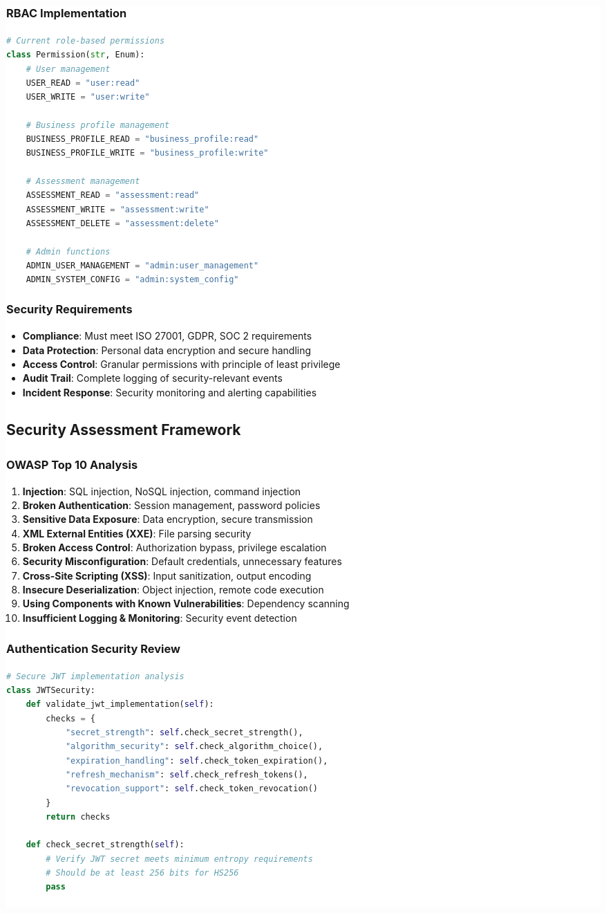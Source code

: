 ### RBAC Implementation
```python
# Current role-based permissions
class Permission(str, Enum):
    # User management
    USER_READ = "user:read"
    USER_WRITE = "user:write"
    
    # Business profile management
    BUSINESS_PROFILE_READ = "business_profile:read"
    BUSINESS_PROFILE_WRITE = "business_profile:write"
    
    # Assessment management
    ASSESSMENT_READ = "assessment:read"
    ASSESSMENT_WRITE = "assessment:write"
    ASSESSMENT_DELETE = "assessment:delete"
    
    # Admin functions
    ADMIN_USER_MANAGEMENT = "admin:user_management"
    ADMIN_SYSTEM_CONFIG = "admin:system_config"
```

### Security Requirements
- **Compliance**: Must meet ISO 27001, GDPR, SOC 2 requirements
- **Data Protection**: Personal data encryption and secure handling
- **Access Control**: Granular permissions with principle of least privilege
- **Audit Trail**: Complete logging of security-relevant events
- **Incident Response**: Security monitoring and alerting capabilities

## Security Assessment Framework

### OWASP Top 10 Analysis
1. **Injection**: SQL injection, NoSQL injection, command injection
2. **Broken Authentication**: Session management, password policies
3. **Sensitive Data Exposure**: Data encryption, secure transmission
4. **XML External Entities (XXE)**: File parsing security
5. **Broken Access Control**: Authorization bypass, privilege escalation
6. **Security Misconfiguration**: Default credentials, unnecessary features
7. **Cross-Site Scripting (XSS)**: Input sanitization, output encoding
8. **Insecure Deserialization**: Object injection, remote code execution
9. **Using Components with Known Vulnerabilities**: Dependency scanning
10. **Insufficient Logging & Monitoring**: Security event detection

### Authentication Security Review
```python
# Secure JWT implementation analysis
class JWTSecurity:
    def validate_jwt_implementation(self):
        checks = {
            "secret_strength": self.check_secret_strength(),
            "algorithm_security": self.check_algorithm_choice(),
            "expiration_handling": self.check_token_expiration(),
            "refresh_mechanism": self.check_refresh_tokens(),
            "revocation_support": self.check_token_revocation()
        }
        return checks
    
    def check_secret_strength(self):
        # Verify JWT secret meets minimum entropy requirements
        # Should be at least 256 bits for HS256
        pass
    
```